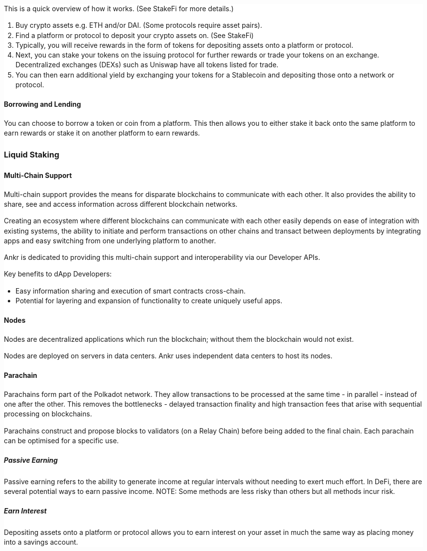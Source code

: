 This is a quick overview of how it works. (See StakeFi for more details.)
1. Buy crypto assets e.g. ETH and/or DAI. (Some protocols require asset pairs).
2. Find a platform or protocol to deposit your crypto assets on. (See StakeFi)
3. Typically, you will receive rewards in the form of tokens for depositing assets onto a platform or protocol.
4. Next, you can stake your tokens on the issuing protocol for further rewards or trade your tokens on an exchange. Decentralized exchanges (DEXs) such as Uniswap have all tokens listed for trade.
5. You can then earn additional yield by exchanging your tokens for a Stablecoin and depositing those onto a network or protocol.

#### Borrowing and Lending
You can choose to borrow a token or coin from a platform. This then allows you to either stake it back onto the same platform to earn rewards or stake it on another platform to earn rewards.

### Liquid Staking 

#### Multi-Chain Support
Multi-chain support provides the means for disparate blockchains to communicate with each other. It also provides the ability to share, see and access information across different blockchain networks.

Creating an ecosystem where different blockchains can communicate with each other easily depends on ease of integration with existing systems, the ability to initiate and perform transactions on other chains and transact between deployments by integrating apps and easy switching from one underlying platform to another.

Ankr is dedicated to providing this multi-chain support and interoperability via our Developer APIs.

Key benefits to dApp Developers:
* Easy information sharing and execution of smart contracts cross-chain.
* Potential for layering and expansion of functionality to create uniquely useful apps.

#### Nodes
Nodes are decentralized applications which run the blockchain; without them the blockchain would not exist.

Nodes are deployed on servers in data centers. Ankr uses independent data centers to host its nodes.

#### Parachain
Parachains form part of the Polkadot network. They allow transactions to be processed at the same time - in parallel - instead of one after the other. This removes the bottlenecks - delayed transaction finality and high transaction fees that arise with sequential processing on blockchains.

Parachains construct and propose blocks to validators (on a Relay Chain) before being added to the final chain. Each parachain can be optimised for a specific use.

##### Passive Earning
Passive earning refers to the ability to generate income at regular intervals without needing to exert much effort. In DeFi, there are several potential ways to earn passive income. NOTE: Some methods are less risky than others but all methods incur risk.

##### Earn Interest
Depositing assets onto a platform or protocol allows you to earn interest on your asset in much the same way as placing money into a savings account.
